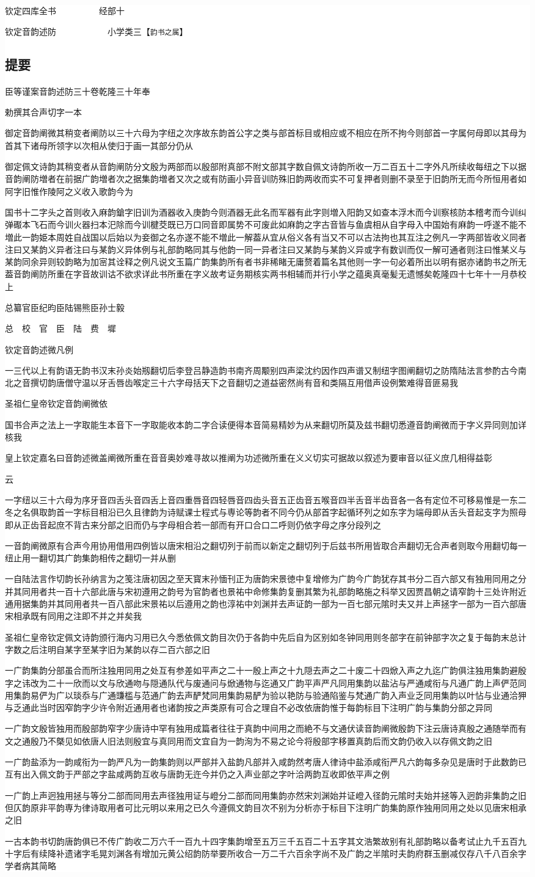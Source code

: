 钦定四库全书　　　　　经部十  

钦定音韵述防　　　　　　小学类三【`韵书之属`】  

## 提要  

臣等谨案音韵述防三十卷乾隆三十年奉  

勅撰其合声切字一本  

御定音韵阐微其稍变者阐防以三十六母为字纽之次序故东韵首公字之类与部首标目或相应或不相应在所不拘今则部首一字属何母即以其母为首其下诸母所领字以次相从使归于画一其部分仍从  

御定佩文诗韵其稍变者从音韵阐防分文殷为两部而以殷部附真部不附文部其字数自佩文诗韵所收一万二百五十二字外凡所续收每纽之下以据音韵阐防増者在前据广韵増者次之据集韵増者又次之或有防画小异音训防殊旧韵两收而实不可复押者则删不录至于旧韵所无而今所恒用者如阿字旧惟作陵阿之义收入歌韵今为  

国书十二字头之首则收入麻韵鎗字旧训为酒器收入庚韵今则酒器无此名而军器有此字则増入阳韵又如查本浮木而今训察核防本稽考而今训纠弹礟本飞石而今训火器扫本汜除而今训楗茭既已万口同音即属势不可废此如麻韵之字古音皆与鱼虞相从自字母入中国始有麻韵一呼遂不能不増此一韵姫本周姓自战国以后始以为妾御之名亦遂不能不増此一解葢从宜从俗义各有当又不可以古法拘也其互注之例凡一字两部皆收义同者注曰又某韵义异者注曰与某韵义异体例与礼部韵略同其与他韵一同一异者注曰又某韵与某韵义异或字有数训而仅一解可通者则注曰惟某义与某韵同余异则较韵略为加宻其诠释之例凡说文玉篇广韵集韵所有者书非稀睹无庸赘着篇名其他则一字一句必着所出以明有据亦诸韵书之所无葢音韵阐防所重在字音故训诂不欲求详此书所重在字义故考证务期核实两书相辅而并行小学之蕴奥真毫髪无遗憾矣乾隆四十七年十一月恭校上  

总纂官臣纪昀臣陆锡熊臣孙士毅  

总　校　官　臣　陆　费　墀  

钦定音韵述微凡例  

一三代以上有韵语无韵书汉末孙炎始剏翻切后李登吕静造韵书南齐周颙别四声梁沈约因作四声谱又制纽字图阐翻切之防隋陆法言参酌古今南北之音撰切韵唐僧守温以牙舌唇齿喉定三十六字母括天下之音翻切之道益密然尚有音和类隔互用借声设例繁难得音匪易我  

圣祖仁皇帝钦定音韵阐微依  

国书合声之法上一字取能生本音下一字取能收本韵二字合读便得本音简易精妙为从来翻切所莫及兹书翻切悉遵音韵阐微而于字义异同则加详核我  

皇上钦定嘉名曰音韵述微盖阐微所重在音音奥妙难寻故以推阐为功述微所重在义义切实可据故以叙述为要审音以征义庶几相得益彰  

云  

一字纽以三十六母为序牙音四舌头音四舌上音四重唇音四轻唇音四齿头音五正齿音五喉音四半舌音半齿音各一各有定位不可移易惟是一东二冬之名俱取韵首一字标目相沿已久且律韵为诗赋课士程式与専论等韵者不同今仍从部首字起循环列之如东字为端母即从舌头音起支字为照母即从正齿音起庶不背古来分部之旧而仍与字母相合若一部而有开口合口二呼则仍依字母之序分段列之  

一音韵阐微原有合声今用协用借用四例皆以唐宋相沿之翻切列于前而以新定之翻切列于后兹书所用皆取合声翻切无合声者则取今用翻切每一纽止用一翻切其广韵集韵相传之翻切一并从删  

一自陆法言作切韵长孙纳言为之笺注唐初因之至天寳末孙愐刊正为唐韵宋景徳中复增修为广韵今广韵犹存其书分二百六部又有独用同用之分并其同用者共一百十六部此唐与宋初遵用之韵号为官韵者也景祐中命修集韵复删其繁为礼部韵略施之科举又因贾昌朝之请窄韵十三处许附近通用据集韵并其同用者共一百八部此宋景祐以后遵用之韵也淳祐中刘渊并去声证韵一部为一百七部元隂时夫又并上声拯字一部为一百六部唐宋相承既有同用之注即不并之并矣我  

圣祖仁皇帝钦定佩文诗韵颁行海内习用已久今悉依佩文韵目次仍于各韵中先后自为区别如冬钟同用则冬部字在前钟部字次之复于每韵末总计字数之后注明自某字至某字旧为某韵以存二百六部之旧  

一广韵集韵分部虽合而所注独用同用之处互有参差如平声之二十一殷上声之十九隠去声之二十废二十四焮入声之九迄广韵俱注独用集韵避殷字之讳改为二十一欣而以文与欣通吻与隠通队代与废通问与焮通物与迄通又广韵平声严凡同用集韵以盐沾与严通咸衔与凡通广韵上声俨范同用集韵易俨为广以琰忝与广通豏槛与范通广韵去声酽梵同用集韵易酽为验以艳防与验通陷鉴与梵通广韵入声业乏同用集韵以叶怗与业通洽狎与乏通此当时因窄韵字少许令附近通用者也诸韵按之声类原有可合之理自不必改依唐韵惟于每韵标目下注明广韵与集韵分部之异同  

一广韵文殷皆独用而殷部韵窄字少唐诗中罕有独用成篇者往往于真韵中间用之而絶不与文通伏读音韵阐微殷韵下注云唐诗真殷之通随举而有文之通殷乃不槩见如依唐人旧法则殷宜与真同用而文宜自为一韵洵为不易之论今将殷部字移置真韵后而文韵仍收入以存佩文韵之旧  

一广韵盐添为一韵咸衔为一韵严凡为一韵集韵则以严部并入盐韵凡部并入咸韵然考唐人律诗中盐添咸衔严凡六韵每多杂见是唐时于此数韵已互有出入佩文韵于严部之字盐咸两韵互收与唐韵无迕今并仍之入声业部之字叶洽两韵互收即依平声之例  

一广韵上声迥独用拯与等分二部而同用去声径独用证与嶝分二部而同用集韵亦然宋刘渊始并证嶝入径韵元隂时夫始并拯等入迥韵非集韵之旧但仄韵原非平韵専为律诗取用者可比元明以来用之已久今遵佩文韵目次不别为分析亦于标目下注明广韵集韵原作独用同用之处以见唐宋相承之旧  

一古本韵书切韵唐韵俱已不传广韵收二万六千一百九十四字集韵增至五万三千五百二十五字其文浩繁故别有礼部韵略以备考试止九千五百九十字后有续降补遗诸字毛晃刘渊各有增加元黄公绍韵防举要所收合一万二千六百余字尚不及广韵之半隂时夫韵府群玉删减仅存八千八百余字学者病其简略  
